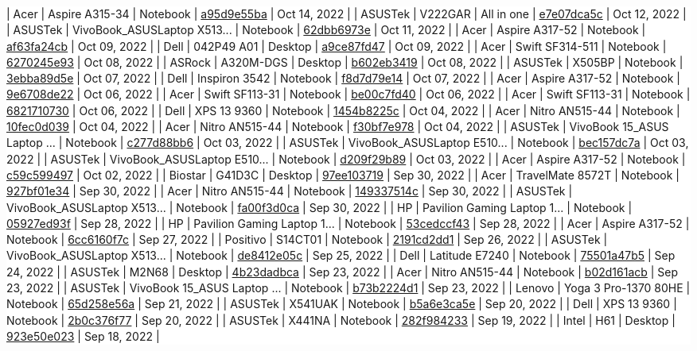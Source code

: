 | Acer          | Aspire A315-34              | Notebook    | [a95d9e55ba](https://linux-hardware.org/?probe=a95d9e55ba) | Oct 14, 2022 |
| ASUSTek       | V222GAR                     | All in one  | [e7e07dca5c](https://linux-hardware.org/?probe=e7e07dca5c) | Oct 12, 2022 |
| ASUSTek       | VivoBook_ASUSLaptop X513... | Notebook    | [62dbb6973e](https://linux-hardware.org/?probe=62dbb6973e) | Oct 11, 2022 |
| Acer          | Aspire A317-52              | Notebook    | [af63fa24cb](https://linux-hardware.org/?probe=af63fa24cb) | Oct 09, 2022 |
| Dell          | 042P49 A01                  | Desktop     | [a9ce87fd47](https://linux-hardware.org/?probe=a9ce87fd47) | Oct 09, 2022 |
| Acer          | Swift SF314-511             | Notebook    | [6270245e93](https://linux-hardware.org/?probe=6270245e93) | Oct 08, 2022 |
| ASRock        | A320M-DGS                   | Desktop     | [b602eb3419](https://linux-hardware.org/?probe=b602eb3419) | Oct 08, 2022 |
| ASUSTek       | X505BP                      | Notebook    | [3ebba89d5e](https://linux-hardware.org/?probe=3ebba89d5e) | Oct 07, 2022 |
| Dell          | Inspiron 3542               | Notebook    | [f8d7d79e14](https://linux-hardware.org/?probe=f8d7d79e14) | Oct 07, 2022 |
| Acer          | Aspire A317-52              | Notebook    | [9e6708de22](https://linux-hardware.org/?probe=9e6708de22) | Oct 06, 2022 |
| Acer          | Swift SF113-31              | Notebook    | [be00c7fd40](https://linux-hardware.org/?probe=be00c7fd40) | Oct 06, 2022 |
| Acer          | Swift SF113-31              | Notebook    | [6821710730](https://linux-hardware.org/?probe=6821710730) | Oct 06, 2022 |
| Dell          | XPS 13 9360                 | Notebook    | [1454b8225c](https://linux-hardware.org/?probe=1454b8225c) | Oct 04, 2022 |
| Acer          | Nitro AN515-44              | Notebook    | [10fec0d039](https://linux-hardware.org/?probe=10fec0d039) | Oct 04, 2022 |
| Acer          | Nitro AN515-44              | Notebook    | [f30bf7e978](https://linux-hardware.org/?probe=f30bf7e978) | Oct 04, 2022 |
| ASUSTek       | VivoBook 15_ASUS Laptop ... | Notebook    | [c277d88bb6](https://linux-hardware.org/?probe=c277d88bb6) | Oct 03, 2022 |
| ASUSTek       | VivoBook_ASUSLaptop E510... | Notebook    | [bec157dc7a](https://linux-hardware.org/?probe=bec157dc7a) | Oct 03, 2022 |
| ASUSTek       | VivoBook_ASUSLaptop E510... | Notebook    | [d209f29b89](https://linux-hardware.org/?probe=d209f29b89) | Oct 03, 2022 |
| Acer          | Aspire A317-52              | Notebook    | [c59c599497](https://linux-hardware.org/?probe=c59c599497) | Oct 02, 2022 |
| Biostar       | G41D3C                      | Desktop     | [97ee103719](https://linux-hardware.org/?probe=97ee103719) | Sep 30, 2022 |
| Acer          | TravelMate 8572T            | Notebook    | [927bf01e34](https://linux-hardware.org/?probe=927bf01e34) | Sep 30, 2022 |
| Acer          | Nitro AN515-44              | Notebook    | [149337514c](https://linux-hardware.org/?probe=149337514c) | Sep 30, 2022 |
| ASUSTek       | VivoBook_ASUSLaptop X513... | Notebook    | [fa00f3d0ca](https://linux-hardware.org/?probe=fa00f3d0ca) | Sep 30, 2022 |
| HP            | Pavilion Gaming Laptop 1... | Notebook    | [05927ed93f](https://linux-hardware.org/?probe=05927ed93f) | Sep 28, 2022 |
| HP            | Pavilion Gaming Laptop 1... | Notebook    | [53cedccf43](https://linux-hardware.org/?probe=53cedccf43) | Sep 28, 2022 |
| Acer          | Aspire A317-52              | Notebook    | [6cc6160f7c](https://linux-hardware.org/?probe=6cc6160f7c) | Sep 27, 2022 |
| Positivo      | S14CT01                     | Notebook    | [2191cd2dd1](https://linux-hardware.org/?probe=2191cd2dd1) | Sep 26, 2022 |
| ASUSTek       | VivoBook_ASUSLaptop X513... | Notebook    | [de8412e05c](https://linux-hardware.org/?probe=de8412e05c) | Sep 25, 2022 |
| Dell          | Latitude E7240              | Notebook    | [75501a47b5](https://linux-hardware.org/?probe=75501a47b5) | Sep 24, 2022 |
| ASUSTek       | M2N68                       | Desktop     | [4b23dadbca](https://linux-hardware.org/?probe=4b23dadbca) | Sep 23, 2022 |
| Acer          | Nitro AN515-44              | Notebook    | [b02d161acb](https://linux-hardware.org/?probe=b02d161acb) | Sep 23, 2022 |
| ASUSTek       | VivoBook 15_ASUS Laptop ... | Notebook    | [b73b2224d1](https://linux-hardware.org/?probe=b73b2224d1) | Sep 23, 2022 |
| Lenovo        | Yoga 3 Pro-1370 80HE        | Notebook    | [65d258e56a](https://linux-hardware.org/?probe=65d258e56a) | Sep 21, 2022 |
| ASUSTek       | X541UAK                     | Notebook    | [b5a6e3ca5e](https://linux-hardware.org/?probe=b5a6e3ca5e) | Sep 20, 2022 |
| Dell          | XPS 13 9360                 | Notebook    | [2b0c376f77](https://linux-hardware.org/?probe=2b0c376f77) | Sep 20, 2022 |
| ASUSTek       | X441NA                      | Notebook    | [282f984233](https://linux-hardware.org/?probe=282f984233) | Sep 19, 2022 |
| Intel         | H61                         | Desktop     | [923e50e023](https://linux-hardware.org/?probe=923e50e023) | Sep 18, 2022 |